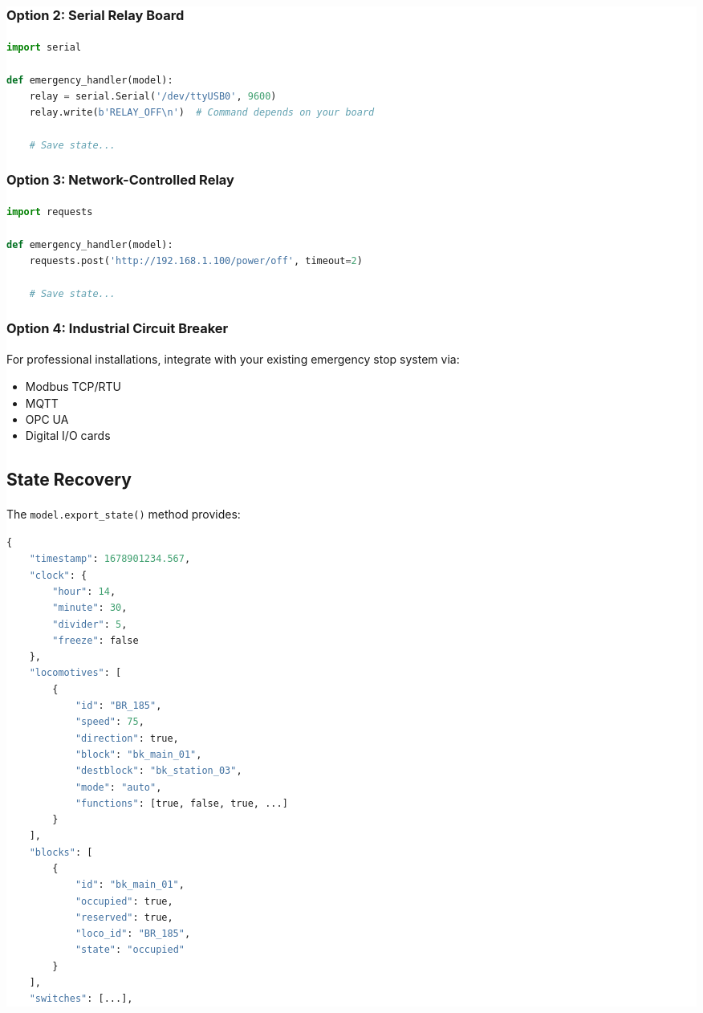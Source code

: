 ### Option 2: Serial Relay Board

```python
import serial

def emergency_handler(model):
    relay = serial.Serial('/dev/ttyUSB0', 9600)
    relay.write(b'RELAY_OFF\n')  # Command depends on your board

    # Save state...
```

### Option 3: Network-Controlled Relay

```python
import requests

def emergency_handler(model):
    requests.post('http://192.168.1.100/power/off', timeout=2)

    # Save state...
```

### Option 4: Industrial Circuit Breaker

For professional installations, integrate with your existing emergency stop system via:
- Modbus TCP/RTU
- MQTT
- OPC UA
- Digital I/O cards

## State Recovery

The `model.export_state()` method provides:

```python
{
    "timestamp": 1678901234.567,
    "clock": {
        "hour": 14,
        "minute": 30,
        "divider": 5,
        "freeze": false
    },
    "locomotives": [
        {
            "id": "BR_185",
            "speed": 75,
            "direction": true,
            "block": "bk_main_01",
            "destblock": "bk_station_03",
            "mode": "auto",
            "functions": [true, false, true, ...]
        }
    ],
    "blocks": [
        {
            "id": "bk_main_01",
            "occupied": true,
            "reserved": true,
            "loco_id": "BR_185",
            "state": "occupied"
        }
    ],
    "switches": [...],
```